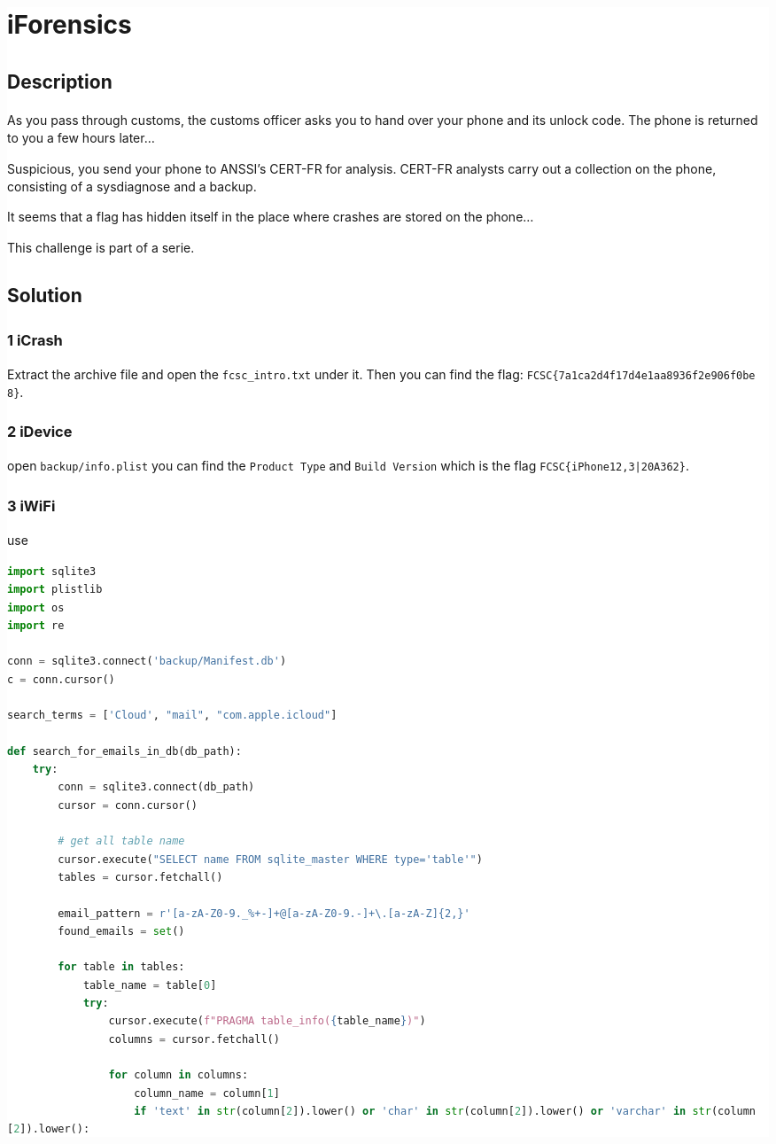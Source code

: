 # iForensics

## Description

As you pass through customs, the customs officer asks you to hand over your phone and its unlock code. The phone is returned to you a few hours later…

Suspicious, you send your phone to ANSSI’s CERT-FR for analysis. CERT-FR analysts carry out a collection on the phone, consisting of a sysdiagnose and a backup.

It seems that a flag has hidden itself in the place where crashes are stored on the phone…

This challenge is part of a serie.

## Solution

### 1 iCrash

Extract the archive file and open the `fcsc_intro.txt` under it. Then you can find the flag: `FCSC{7a1ca2d4f17d4e1aa8936f2e906f0be8}`.

### 2 iDevice

open `backup/info.plist` you can find the `Product Type` and `Build Version` which is the flag `FCSC{iPhone12,3|20A362}`.

### 3 iWiFi

use

```python
import sqlite3
import plistlib
import os
import re

conn = sqlite3.connect('backup/Manifest.db')
c = conn.cursor()

search_terms = ['Cloud', "mail", "com.apple.icloud"]

def search_for_emails_in_db(db_path):
    try:
        conn = sqlite3.connect(db_path)
        cursor = conn.cursor()
        
        # get all table name
        cursor.execute("SELECT name FROM sqlite_master WHERE type='table'")
        tables = cursor.fetchall()
        
        email_pattern = r'[a-zA-Z0-9._%+-]+@[a-zA-Z0-9.-]+\.[a-zA-Z]{2,}'
        found_emails = set()
        
        for table in tables:
            table_name = table[0]
            try:
                cursor.execute(f"PRAGMA table_info({table_name})")
                columns = cursor.fetchall()
                
                for column in columns:
                    column_name = column[1]
                    if 'text' in str(column[2]).lower() or 'char' in str(column[2]).lower() or 'varchar' in str(column[2]).lower():
```